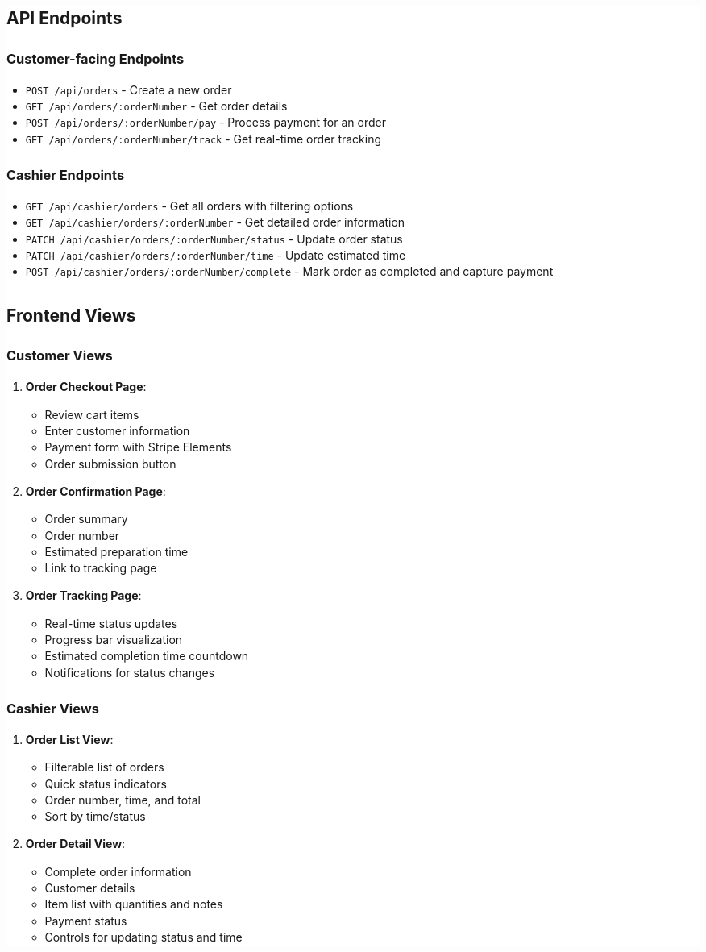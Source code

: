 ## API Endpoints

### Customer-facing Endpoints
- `POST /api/orders` - Create a new order
- `GET /api/orders/:orderNumber` - Get order details
- `POST /api/orders/:orderNumber/pay` - Process payment for an order
- `GET /api/orders/:orderNumber/track` - Get real-time order tracking

### Cashier Endpoints
- `GET /api/cashier/orders` - Get all orders with filtering options
- `GET /api/cashier/orders/:orderNumber` - Get detailed order information
- `PATCH /api/cashier/orders/:orderNumber/status` - Update order status
- `PATCH /api/cashier/orders/:orderNumber/time` - Update estimated time
- `POST /api/cashier/orders/:orderNumber/complete` - Mark order as completed and capture payment

## Frontend Views

### Customer Views
1. **Order Checkout Page**:
   - Review cart items
   - Enter customer information
   - Payment form with Stripe Elements
   - Order submission button

2. **Order Confirmation Page**:
   - Order summary
   - Order number
   - Estimated preparation time
   - Link to tracking page

3. **Order Tracking Page**:
   - Real-time status updates
   - Progress bar visualization
   - Estimated completion time countdown
   - Notifications for status changes

### Cashier Views
1. **Order List View**:
   - Filterable list of orders
   - Quick status indicators
   - Order number, time, and total
   - Sort by time/status

2. **Order Detail View**:
   - Complete order information
   - Customer details
   - Item list with quantities and notes
   - Payment status
   - Controls for updating status and time
